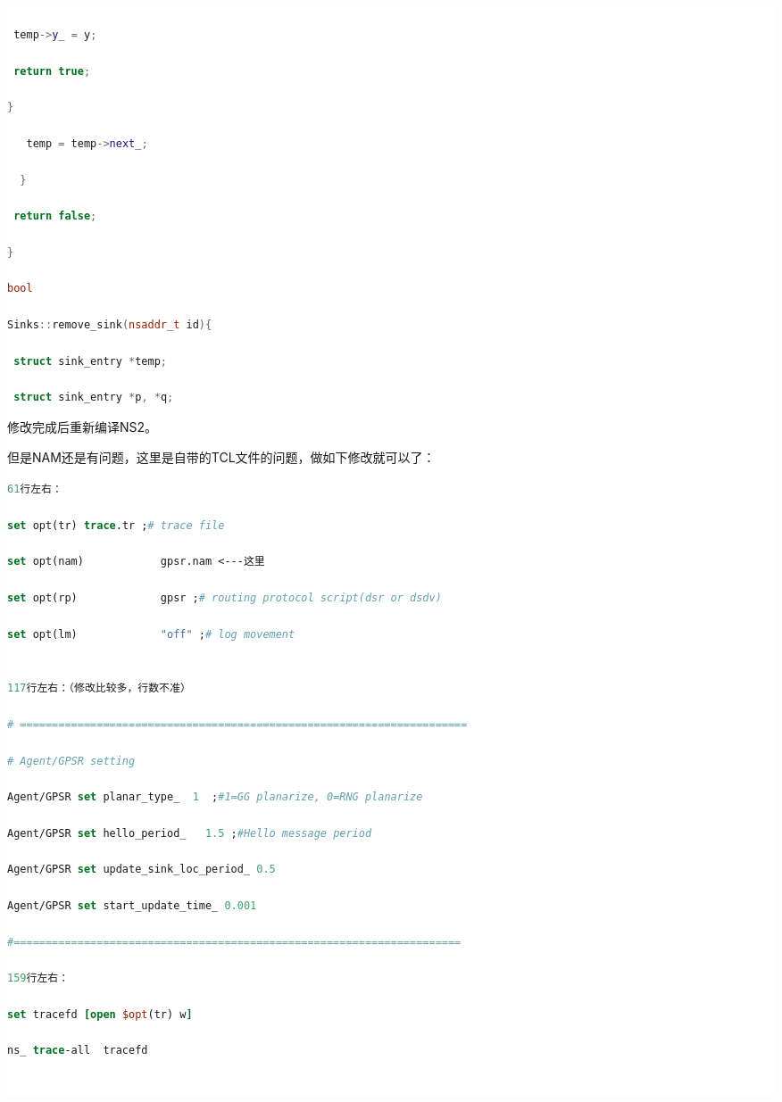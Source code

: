 ```c++

 temp->y_ = y;

 return true;

}

   temp = temp->next_;

  }

 return false;

}

bool

Sinks::remove_sink(nsaddr_t id){

 struct sink_entry *temp;

 struct sink_entry *p, *q;

```

修改完成后重新编译NS2。 

但是NAM还是有问题，这里是自带的TCL文件的问题，做如下修改就可以了：

```tcl
61行左右：

set opt(tr) trace.tr ;# trace file

set opt(nam)            gpsr.nam <---这里

set opt(rp)             gpsr ;# routing protocol script(dsr or dsdv)

set opt(lm)             "off" ;# log movement


117行左右：（修改比较多，行数不准）

# ======================================================================

# Agent/GPSR setting

Agent/GPSR set planar_type_  1  ;#1=GG planarize, 0=RNG planarize

Agent/GPSR set hello_period_   1.5 ;#Hello message period

Agent/GPSR set update_sink_loc_period_ 0.5

Agent/GPSR set start_update_time_ 0.001

#======================================================================

159行左右：

set tracefd [open $opt(tr) w]

ns_ trace-all  tracefd

 
```